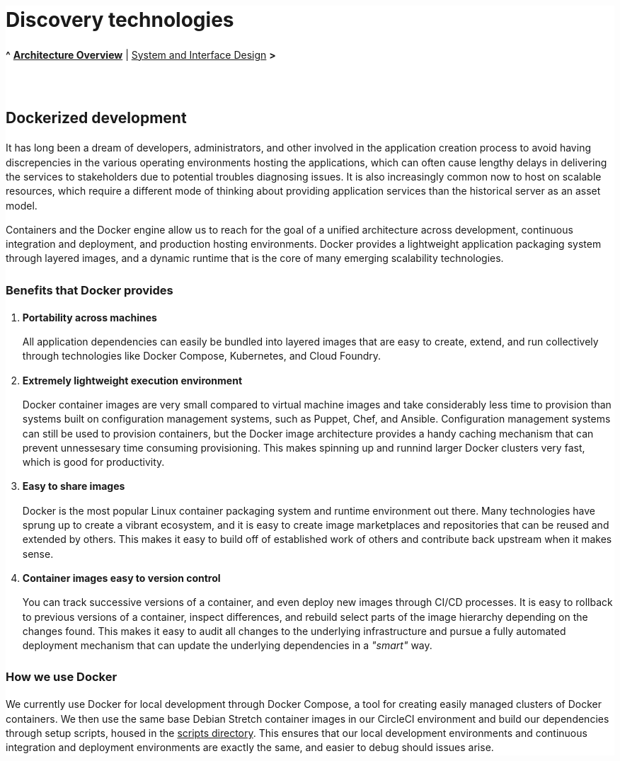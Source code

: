 
# Discovery technologies

**^** **[Architecture Overview](readme.md)** | [System and Interface Design](design.md) **>**

<br/>

## Dockerized development

It has long been a dream of developers, administrators, and other involved in the application creation process to avoid having discrepencies in the various operating environments hosting the applications, which can often cause lengthy delays in delivering the services to stakeholders due to potential troubles diagnosing issues.  It is also increasingly common now to host on scalable resources, which require a different mode of thinking about providing application services than the historical server as an asset model.

Containers and the Docker engine allow us to reach for the goal of a unified architecture across development, continuous integration and deployment, and production hosting environments.  Docker provides a lightweight application packaging system through layered images, and a dynamic runtime that is the core of many emerging scalability technologies.

### Benefits that Docker provides

 1. **Portability across machines**

    All application dependencies can easily be bundled into layered images that are easy to create, extend, and run collectively through technologies like Docker Compose, Kubernetes, and Cloud Foundry.

 2. **Extremely lightweight execution environment**

    Docker container images are very small compared to virtual machine images and take considerably less time to provision than systems built on configuration management systems, such as Puppet, Chef, and Ansible.  Configuration management systems can still be used to provision containers, but the Docker image architecture provides a handy caching mechanism that can prevent unnessesary time consuming provisioning.  This makes spinning up and runnind larger Docker clusters very fast, which is good for productivity.

 3. **Easy to share images**

    Docker is the most popular Linux container packaging system and runtime environment out there.  Many technologies have sprung up to create a vibrant ecosystem, and it is easy to create image marketplaces and repositories that can be reused and extended by others.  This makes it easy to build off of established work of others and contribute back upstream when it makes sense.

 4. **Container images easy to version control**

    You can track successive versions of a container, and even deploy new images through CI/CD processes.  It is easy to rollback to previous versions of a container, inspect differences, and rebuild select parts of the image hierarchy depending on the changes found.  This makes it easy to audit all changes to the underlying infrastructure and pursue a fully automated deployment mechanism that can update the underlying dependencies in a _"smart"_ way.

### How we use Docker

We currently use Docker for local development through Docker Compose, a tool for creating easily managed clusters of Docker containers.  We then use the same base Debian Stretch container images in our CircleCI environment and build our dependencies through setup scripts, housed in the [scripts directory](https://github.com/PSHCDevOps/discovery/tree/master/scripts).  This ensures that our local development environments and continuous integration and deployment environments are exactly the same, and easier to debug should issues arise.

